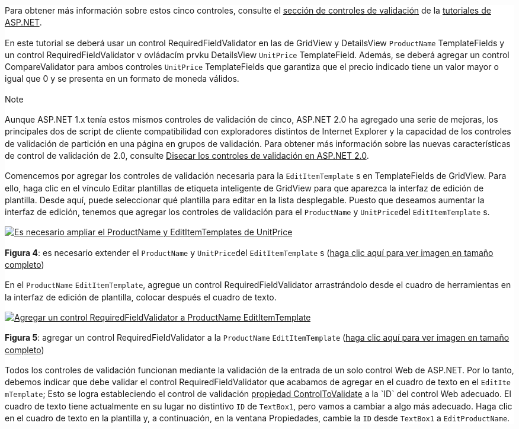 Para obtener más información sobre estos cinco controles, consulte el [sección de controles de validación](https://quickstarts.asp.net/quickstartv20/aspnet/doc/ctrlref/validation/default.aspx) de la [tutoriales de ASP.NET](https://asp.net/QuickStart/aspnet/).

En este tutorial se deberá usar un control RequiredFieldValidator en las de GridView y DetailsView `ProductName` TemplateFields y un control RequiredFieldValidator v ovládacím prvku DetailsView `UnitPrice` TemplateField. Además, se deberá agregar un control CompareValidator para ambos controles `UnitPrice` TemplateFields que garantiza que el precio indicado tiene un valor mayor o igual que 0 y se presenta en un formato de moneda válidos.

> [!NOTE]
> Aunque ASP.NET 1.x tenía estos mismos controles de validación de cinco, ASP.NET 2.0 ha agregado una serie de mejoras, los principales dos de script de cliente compatibilidad con exploradores distintos de Internet Explorer y la capacidad de los controles de validación de partición en una página en grupos de validación. Para obtener más información sobre las nuevas características de control de validación de 2.0, consulte [Disecar los controles de validación en ASP.NET 2.0](http://aspnet.4guysfromrolla.com/articles/112305-1.aspx).


Comencemos por agregar los controles de validación necesaria para la `EditItemTemplate` s en TemplateFields de GridView. Para ello, haga clic en el vínculo Editar plantillas de etiqueta inteligente de GridView para que aparezca la interfaz de edición de plantilla. Desde aquí, puede seleccionar qué plantilla para editar en la lista desplegable. Puesto que deseamos aumentar la interfaz de edición, tenemos que agregar los controles de validación para el `ProductName` y `UnitPrice`del `EditItemTemplate` s.


[![Es necesario ampliar el ProductName y EditItemTemplates de UnitPrice](adding-validation-controls-to-the-editing-and-inserting-interfaces-cs/_static/image11.png)](adding-validation-controls-to-the-editing-and-inserting-interfaces-cs/_static/image10.png)

**Figura 4**: es necesario extender el `ProductName` y `UnitPrice`del `EditItemTemplate` s ([haga clic aquí para ver imagen en tamaño completo](adding-validation-controls-to-the-editing-and-inserting-interfaces-cs/_static/image12.png))


En el `ProductName` `EditItemTemplate`, agregue un control RequiredFieldValidator arrastrándolo desde el cuadro de herramientas en la interfaz de edición de plantilla, colocar después el cuadro de texto.


[![Agregar un control RequiredFieldValidator a ProductName EditItemTemplate](adding-validation-controls-to-the-editing-and-inserting-interfaces-cs/_static/image14.png)](adding-validation-controls-to-the-editing-and-inserting-interfaces-cs/_static/image13.png)

**Figura 5**: agregar un control RequiredFieldValidator a la `ProductName` `EditItemTemplate` ([haga clic aquí para ver imagen en tamaño completo](adding-validation-controls-to-the-editing-and-inserting-interfaces-cs/_static/image15.png))


Todos los controles de validación funcionan mediante la validación de la entrada de un solo control Web de ASP.NET. Por lo tanto, debemos indicar que debe validar el control RequiredFieldValidator que acabamos de agregar en el cuadro de texto en el `EditItemTemplate`; Esto se logra estableciendo el control de validación [propiedad ControlToValidate](https://msdn.microsoft.com/library/system.web.ui.webcontrols.basevalidator.controltovalidate(VS.80).aspx) a la `ID` del control Web adecuado. El cuadro de texto tiene actualmente en su lugar no distintivo `ID` de `TextBox1`, pero vamos a cambiar a algo más adecuado. Haga clic en el cuadro de texto en la plantilla y, a continuación, en la ventana Propiedades, cambie la `ID` desde `TextBox1` a `EditProductName`.
